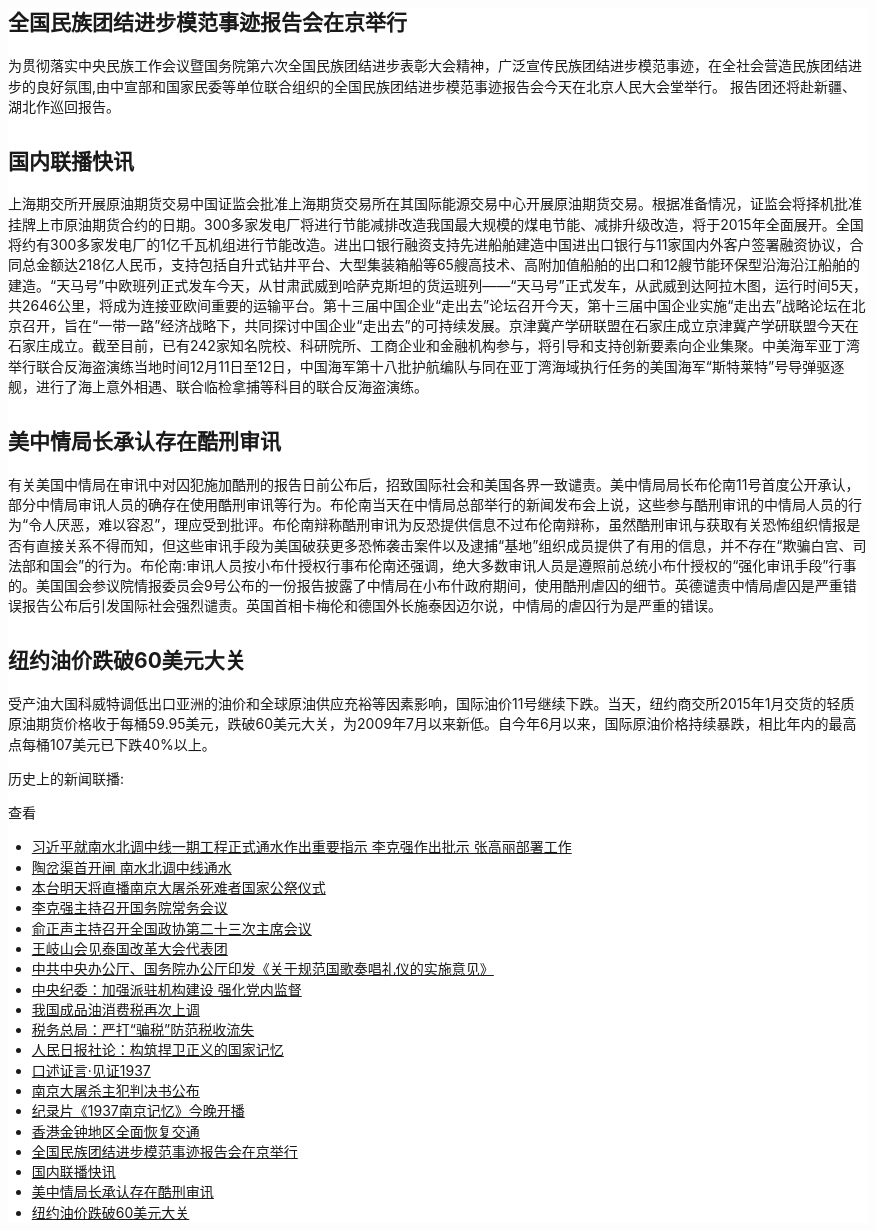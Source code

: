 
## 全国民族团结进步模范事迹报告会在京举行


为贯彻落实中央民族工作会议暨国务院第六次全国民族团结进步表彰大会精神，广泛宣传民族团结进步模范事迹，在全社会营造民族团结进步的良好氛围,由中宣部和国家民委等单位联合组织的全国民族团结进步模范事迹报告会今天在北京人民大会堂举行。 报告团还将赴新疆、湖北作巡回报告。


## 国内联播快讯


上海期交所开展原油期货交易中国证监会批准上海期货交易所在其国际能源交易中心开展原油期货交易。根据准备情况，证监会将择机批准挂牌上市原油期货合约的日期。300多家发电厂将进行节能减排改造我国最大规模的煤电节能、减排升级改造，将于2015年全面展开。全国将约有300多家发电厂的1亿千瓦机组进行节能改造。进出口银行融资支持先进船舶建造中国进出口银行与11家国内外客户签署融资协议，合同总金额达218亿人民币，支持包括自升式钻井平台、大型集装箱船等65艘高技术、高附加值船舶的出口和12艘节能环保型沿海沿江船舶的建造。“天马号”中欧班列正式发车今天，从甘肃武威到哈萨克斯坦的货运班列——“天马号”正式发车，从武威到达阿拉木图，运行时间5天，共2646公里，将成为连接亚欧间重要的运输平台。第十三届中国企业“走出去”论坛召开今天，第十三届中国企业实施“走出去”战略论坛在北京召开，旨在“一带一路”经济战略下，共同探讨中国企业“走出去”的可持续发展。京津冀产学研联盟在石家庄成立京津冀产学研联盟今天在石家庄成立。截至目前，已有242家知名院校、科研院所、工商企业和金融机构参与，将引导和支持创新要素向企业集聚。中美海军亚丁湾举行联合反海盗演练当地时间12月11日至12日，中国海军第十八批护航编队与同在亚丁湾海域执行任务的美国海军“斯特莱特”号导弹驱逐舰，进行了海上意外相遇、联合临检拿捕等科目的联合反海盗演练。


## 美中情局长承认存在酷刑审讯


有关美国中情局在审讯中对囚犯施加酷刑的报告日前公布后，招致国际社会和美国各界一致谴责。美中情局局长布伦南11号首度公开承认，部分中情局审讯人员的确存在使用酷刑审讯等行为。布伦南当天在中情局总部举行的新闻发布会上说，这些参与酷刑审讯的中情局人员的行为“令人厌恶，难以容忍”，理应受到批评。布伦南辩称酷刑审讯为反恐提供信息不过布伦南辩称，虽然酷刑审讯与获取有关恐怖组织情报是否有直接关系不得而知，但这些审讯手段为美国破获更多恐怖袭击案件以及逮捕“基地”组织成员提供了有用的信息，并不存在“欺骗白宫、司法部和国会”的行为。布伦南:审讯人员按小布什授权行事布伦南还强调，绝大多数审讯人员是遵照前总统小布什授权的“强化审讯手段”行事的。美国国会参议院情报委员会9号公布的一份报告披露了中情局在小布什政府期间，使用酷刑虐囚的细节。英德谴责中情局虐囚是严重错误报告公布后引发国际社会强烈谴责。英国首相卡梅伦和德国外长施泰因迈尔说，中情局的虐囚行为是严重的错误。


## 纽约油价跌破60美元大关


 受产油大国科威特调低出口亚洲的油价和全球原油供应充裕等因素影响，国际油价11号继续下跌。当天，纽约商交所2015年1月交货的轻质原油期货价格收于每桶59.95美元，跌破60美元大关，为2009年7月以来新低。自今年6月以来，国际原油价格持续暴跌，相比年内的最高点每桶107美元已下跌40%以上。






历史上的新闻联播:

 查看
 

* [习近平就南水北调中线一期工程正式通水作出重要指示 李克强作出批示 张高丽部署工作](#习近平就南水北调中线一期工程正式通水作出重要指示-李克强作出批示-张高丽部署工作)
* [陶岔渠首开闸 南水北调中线通水](#陶岔渠首开闸-南水北调中线通水)
* [本台明天将直播南京大屠杀死难者国家公祭仪式](#本台明天将直播南京大屠杀死难者国家公祭仪式)
* [李克强主持召开国务院常务会议](#李克强主持召开国务院常务会议)
* [俞正声主持召开全国政协第二十三次主席会议](#俞正声主持召开全国政协第二十三次主席会议)
* [王岐山会见泰国改革大会代表团](#王岐山会见泰国改革大会代表团)
* [中共中央办公厅、国务院办公厅印发《关于规范国歌奏唱礼仪的实施意见》](#中共中央办公厅、国务院办公厅印发《关于规范国歌奏唱礼仪的实施意见》)
* [中央纪委：加强派驻机构建设 强化党内监督](#中央纪委：加强派驻机构建设-强化党内监督)
* [我国成品油消费税再次上调](#我国成品油消费税再次上调)
* [税务总局：严打“骗税”防范税收流失](#税务总局：严打“骗税”防范税收流失)
* [人民日报社论：构筑捍卫正义的国家记忆](#人民日报社论：构筑捍卫正义的国家记忆)
* [口述证言·见证1937](#口述证言·见证1937)
* [南京大屠杀主犯判决书公布](#南京大屠杀主犯判决书公布)
* [纪录片《1937南京记忆》今晚开播](#纪录片《1937南京记忆》今晚开播)
* [香港金钟地区全面恢复交通](#香港金钟地区全面恢复交通)
* [全国民族团结进步模范事迹报告会在京举行](#全国民族团结进步模范事迹报告会在京举行)
* [国内联播快讯](#国内联播快讯)
* [美中情局长承认存在酷刑审讯](#美中情局长承认存在酷刑审讯)
* [纽约油价跌破60美元大关](#纽约油价跌破60美元大关)

